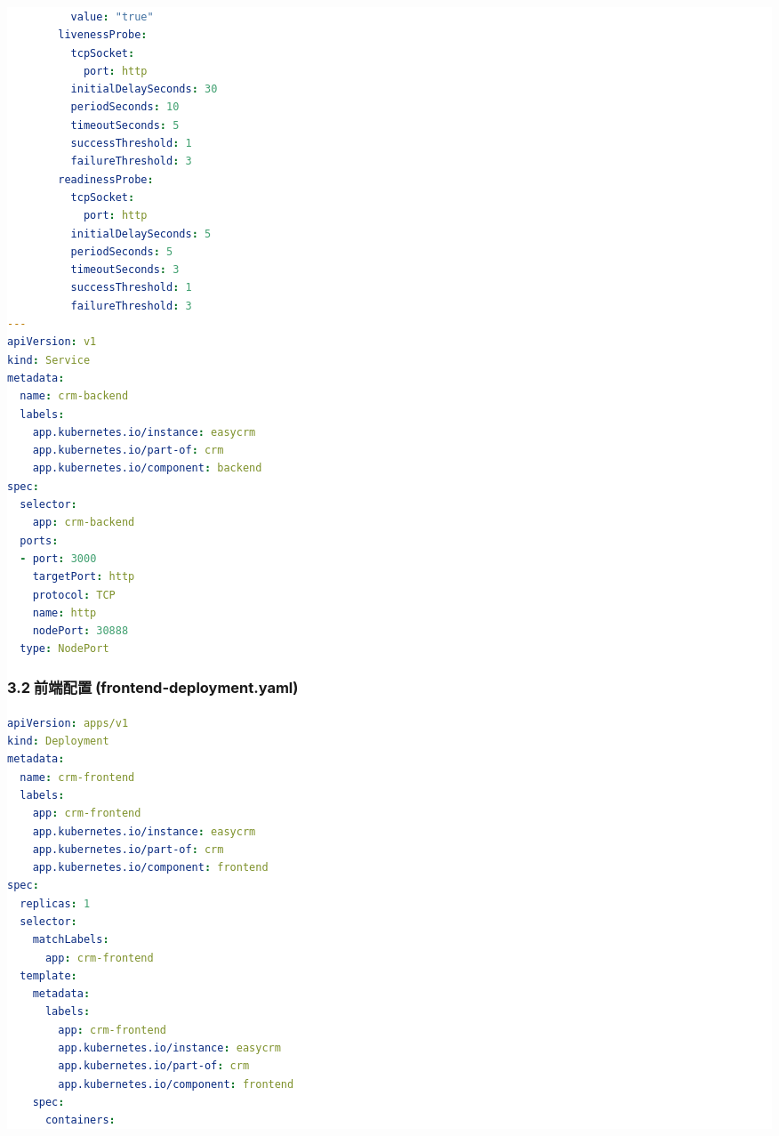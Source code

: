 ```yaml
          value: "true"
        livenessProbe:
          tcpSocket:
            port: http
          initialDelaySeconds: 30
          periodSeconds: 10
          timeoutSeconds: 5
          successThreshold: 1
          failureThreshold: 3
        readinessProbe:
          tcpSocket:
            port: http
          initialDelaySeconds: 5
          periodSeconds: 5
          timeoutSeconds: 3
          successThreshold: 1
          failureThreshold: 3
---
apiVersion: v1
kind: Service
metadata:
  name: crm-backend
  labels:
    app.kubernetes.io/instance: easycrm
    app.kubernetes.io/part-of: crm
    app.kubernetes.io/component: backend
spec:
  selector:
    app: crm-backend
  ports:
  - port: 3000
    targetPort: http
    protocol: TCP
    name: http
    nodePort: 30888
  type: NodePort
```

### 3.2 前端配置 (frontend-deployment.yaml)
```yaml
apiVersion: apps/v1
kind: Deployment
metadata:
  name: crm-frontend
  labels:
    app: crm-frontend
    app.kubernetes.io/instance: easycrm
    app.kubernetes.io/part-of: crm
    app.kubernetes.io/component: frontend
spec:
  replicas: 1
  selector:
    matchLabels:
      app: crm-frontend
  template:
    metadata:
      labels:
        app: crm-frontend
        app.kubernetes.io/instance: easycrm
        app.kubernetes.io/part-of: crm
        app.kubernetes.io/component: frontend
    spec:
      containers:
```